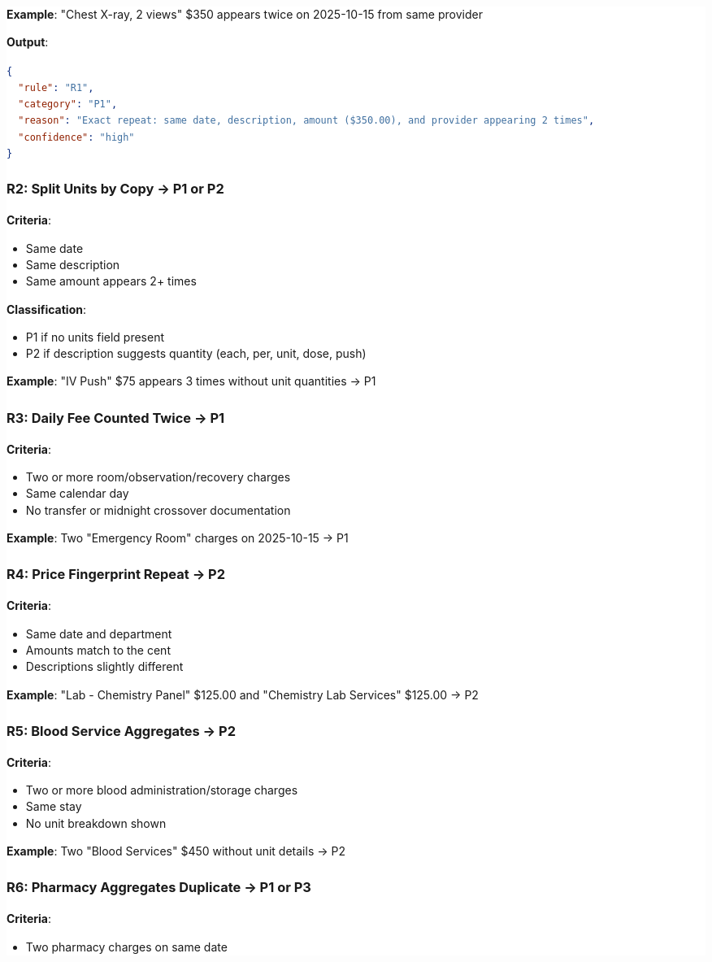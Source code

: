 **Example**: "Chest X-ray, 2 views" $350 appears twice on 2025-10-15 from same provider

**Output**:
```json
{
  "rule": "R1",
  "category": "P1",
  "reason": "Exact repeat: same date, description, amount ($350.00), and provider appearing 2 times",
  "confidence": "high"
}
```

### R2: Split Units by Copy → P1 or P2
**Criteria**:
- Same date
- Same description
- Same amount appears 2+ times

**Classification**:
- P1 if no units field present
- P2 if description suggests quantity (each, per, unit, dose, push)

**Example**: "IV Push" $75 appears 3 times without unit quantities → P1

### R3: Daily Fee Counted Twice → P1
**Criteria**:
- Two or more room/observation/recovery charges
- Same calendar day
- No transfer or midnight crossover documentation

**Example**: Two "Emergency Room" charges on 2025-10-15 → P1

### R4: Price Fingerprint Repeat → P2
**Criteria**:
- Same date and department
- Amounts match to the cent
- Descriptions slightly different

**Example**: "Lab - Chemistry Panel" $125.00 and "Chemistry Lab Services" $125.00 → P2

### R5: Blood Service Aggregates → P2
**Criteria**:
- Two or more blood administration/storage charges
- Same stay
- No unit breakdown shown

**Example**: Two "Blood Services" $450 without unit details → P2

### R6: Pharmacy Aggregates Duplicate → P1 or P3
**Criteria**:
- Two pharmacy charges on same date
